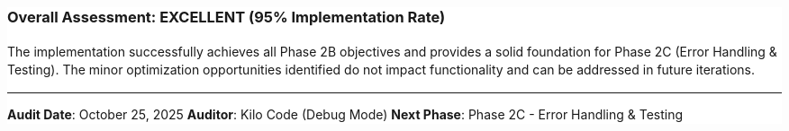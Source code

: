 ### Overall Assessment: **EXCELLENT** (95% Implementation Rate)

The implementation successfully achieves all Phase 2B objectives and provides a solid foundation for Phase 2C (Error Handling & Testing). The minor optimization opportunities identified do not impact functionality and can be addressed in future iterations.

---

**Audit Date**: October 25, 2025
**Auditor**: Kilo Code (Debug Mode)
**Next Phase**: Phase 2C - Error Handling & Testing
